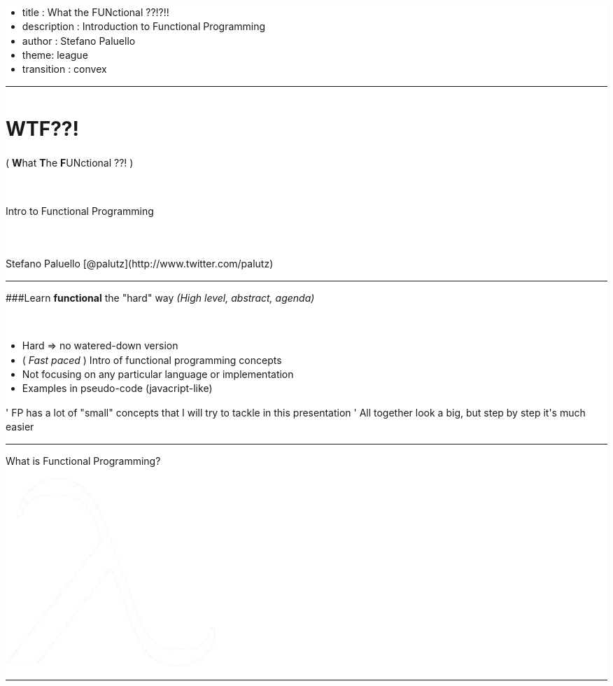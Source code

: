 - title : What the FUNctional ??!?!!
- description : Introduction to Functional Programming
- author : Stefano Paluello
- theme: league
- transition : convex

***

# WTF??!
( **W**hat **T**he **F**UNctional ??! )

<br />

Intro to Functional Programming

<br />
<br />
Stefano Paluello  [@palutz](http://www.twitter.com/palutz)

***

###Learn **functional** the "hard" way
_(High level, abstract, agenda)_

<br />


* Hard => no watered-down version
* ( _Fast paced_ ) Intro of functional programming concepts
* Not focusing on any particular language or implementation
* Examples in pseudo-code (javacript-like)

' FP has a lot of "small" concepts that I will try to tackle in this presentation
' All together look a big, but step by step it's much easier

---

What is Functional Programming?

 <img src="images/lambda.png" style="background: transparent; border-style: none;" width=300  />

---